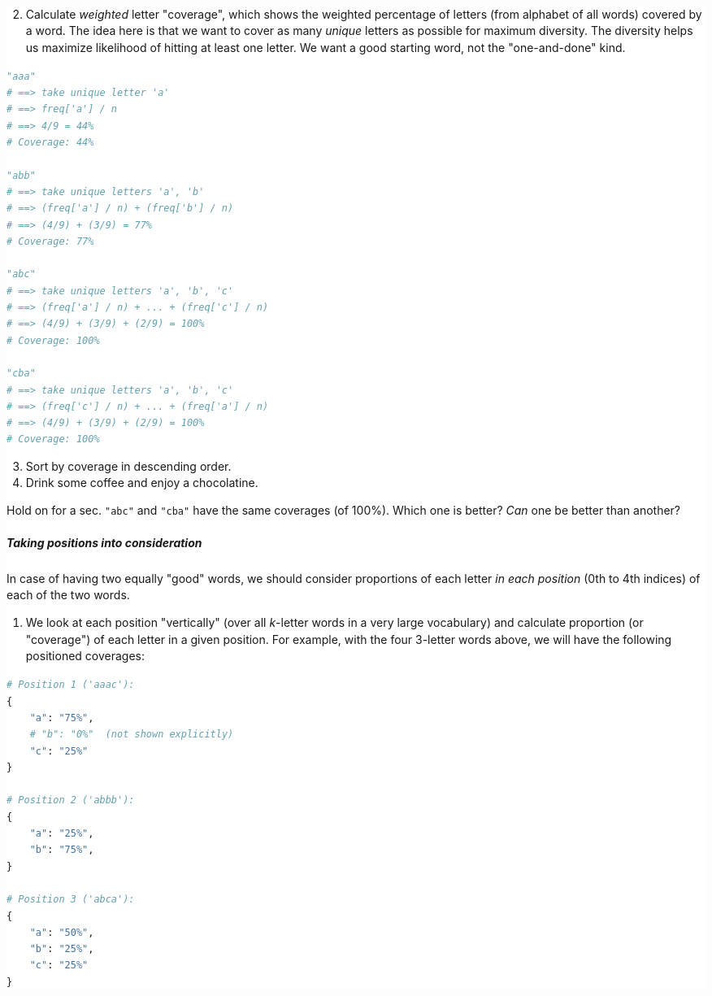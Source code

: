 2. Calculate *weighted* letter "coverage", which shows the weighted percentage of letters (from alphabet of all words) covered by a word. The idea here is that we want to cover as many *unique* letters as possible for maximum diversity. The diversity helps us maximize likelihood of hitting at least one letter. We want a good starting word, not the "one-and-done" kind.

```python
"aaa"
# ==> take unique letter 'a'
# ==> freq['a'] / n
# ==> 4/9 = 44%
# Coverage: 44%

"abb"
# ==> take unique letters 'a', 'b'
# ==> (freq['a'] / n) + (freq['b'] / n)
# ==> (4/9) + (3/9) = 77%
# Coverage: 77%

"abc"
# ==> take unique letters 'a', 'b', 'c'
# ==> (freq['a'] / n) + ... + (freq['c'] / n)
# ==> (4/9) + (3/9) + (2/9) = 100%
# Coverage: 100%

"cba"
# ==> take unique letters 'a', 'b', 'c'
# ==> (freq['c'] / n) + ... + (freq['a'] / n)
# ==> (4/9) + (3/9) + (2/9) = 100%
# Coverage: 100%
```

3. Sort by coverage in descending order.
4. Drink some coffee and enjoy a chocolatine.

Hold on for a sec. `"abc"` and `"cba"` have the same coverages (of 100%). Which one is better? *Can* one be better than another?

##### Taking positions into consideration

In case of having two equally "good" words, we should consider proportions of each letter *in each position* (0th to 4th indices)
of each of the two words.

1. We look at each position "vertically" (over all *k*-letter words in a very large vocabulary) and 
calculate proportion (or "coverage") of each letter in a given position. 
For example, with the four 3-letter words above, we will have the following positioned coverages:

```python
# Position 1 ('aaac'):
{
    "a": "75%",
    # "b": "0%"  (not shown explicitly)
    "c": "25%"
}

# Position 2 ('abbb'):
{
    "a": "25%",
    "b": "75%",
}

# Position 3 ('abca'):
{
    "a": "50%",
    "b": "25%",
    "c": "25%"
}
```